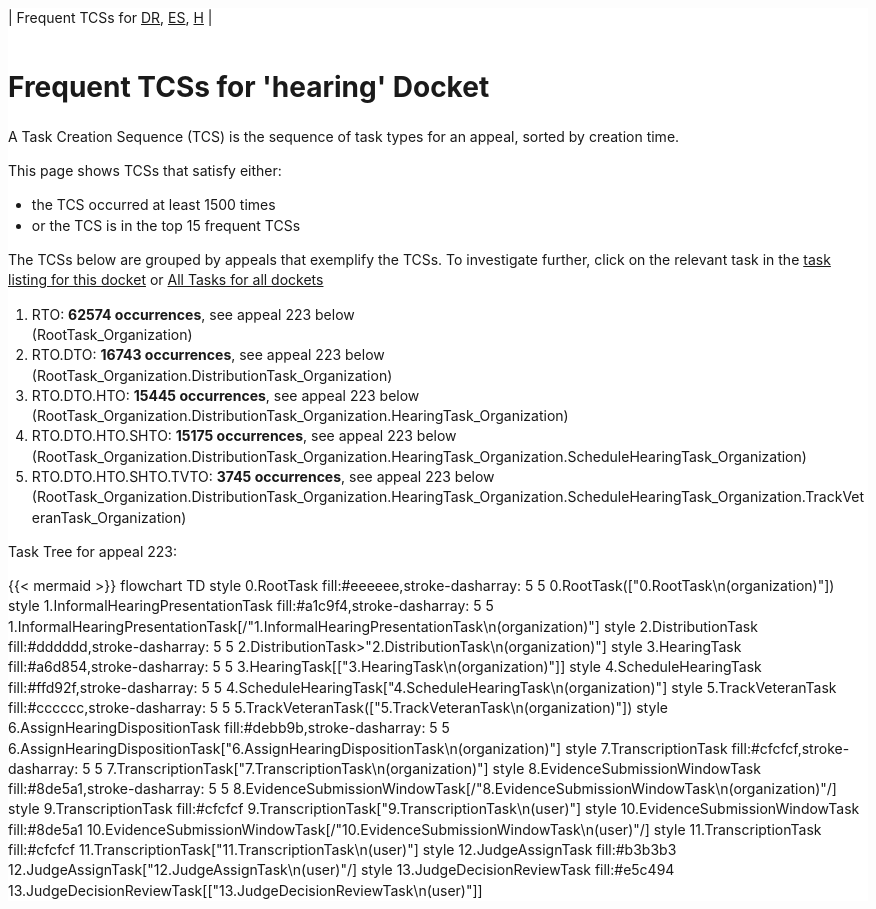 ---
---

| Frequent TCSs for [DR](../docket-DR/freq-taskcreation.md), [ES](../docket-ES/freq-taskcreation.md), [H](../docket-H/freq-taskcreation.md) |

# Frequent TCSs for 'hearing' Docket

A Task Creation Sequence (TCS) is the sequence of task types for an appeal, sorted by creation time.

This page shows TCSs that satisfy either:
* the TCS occurred at least 1500 times
* or the TCS is in the top 15 frequent TCSs

The TCSs below are grouped by appeals that exemplify the TCSs.
To investigate further, click on the relevant task in the [task listing for this docket](tasklist.md)
or [All Tasks for all dockets](../alltasks.md)

1. RTO: **62574 occurrences**, see appeal 223 below  
  (RootTask_Organization)  
2. RTO.DTO: **16743 occurrences**, see appeal 223 below  
  (RootTask_Organization.DistributionTask_Organization)  
3. RTO.DTO.HTO: **15445 occurrences**, see appeal 223 below  
  (RootTask_Organization.DistributionTask_Organization.HearingTask_Organization)  
4. RTO.DTO.HTO.SHTO: **15175 occurrences**, see appeal 223 below  
  (RootTask_Organization.DistributionTask_Organization.HearingTask_Organization.ScheduleHearingTask_Organization)  
5. RTO.DTO.HTO.SHTO.TVTO: **3745 occurrences**, see appeal 223 below  
  (RootTask_Organization.DistributionTask_Organization.HearingTask_Organization.ScheduleHearingTask_Organization.TrackVeteranTask_Organization)  

  Task Tree for appeal 223:
  
  {{< mermaid >}}
  flowchart TD
  style 0.RootTask fill:#eeeeee,stroke-dasharray: 5 5
    0.RootTask(["0.RootTask\n(organization)"])
  style 1.InformalHearingPresentationTask fill:#a1c9f4,stroke-dasharray: 5 5
    1.InformalHearingPresentationTask[/"1.InformalHearingPresentationTask\n(organization)"\]
  style 2.DistributionTask fill:#dddddd,stroke-dasharray: 5 5
    2.DistributionTask>"2.DistributionTask\n(organization)"]
  style 3.HearingTask fill:#a6d854,stroke-dasharray: 5 5
    3.HearingTask[["3.HearingTask\n(organization)"]]
  style 4.ScheduleHearingTask fill:#ffd92f,stroke-dasharray: 5 5
    4.ScheduleHearingTask["4.ScheduleHearingTask\n(organization)"]
  style 5.TrackVeteranTask fill:#cccccc,stroke-dasharray: 5 5
    5.TrackVeteranTask(["5.TrackVeteranTask\n(organization)"])
  style 6.AssignHearingDispositionTask fill:#debb9b,stroke-dasharray: 5 5
    6.AssignHearingDispositionTask["6.AssignHearingDispositionTask\n(organization)"]
  style 7.TranscriptionTask fill:#cfcfcf,stroke-dasharray: 5 5
    7.TranscriptionTask["7.TranscriptionTask\n(organization)"]
  style 8.EvidenceSubmissionWindowTask fill:#8de5a1,stroke-dasharray: 5 5
    8.EvidenceSubmissionWindowTask[/"8.EvidenceSubmissionWindowTask\n(organization)"/]
  style 9.TranscriptionTask fill:#cfcfcf
    9.TranscriptionTask["9.TranscriptionTask\n(user)"]
  style 10.EvidenceSubmissionWindowTask fill:#8de5a1
    10.EvidenceSubmissionWindowTask[/"10.EvidenceSubmissionWindowTask\n(user)"/]
  style 11.TranscriptionTask fill:#cfcfcf
    11.TranscriptionTask["11.TranscriptionTask\n(user)"]
  style 12.JudgeAssignTask fill:#b3b3b3
    12.JudgeAssignTask[\"12.JudgeAssignTask\n(user)"/]
  style 13.JudgeDecisionReviewTask fill:#e5c494
    13.JudgeDecisionReviewTask[["13.JudgeDecisionReviewTask\n(user)"]]